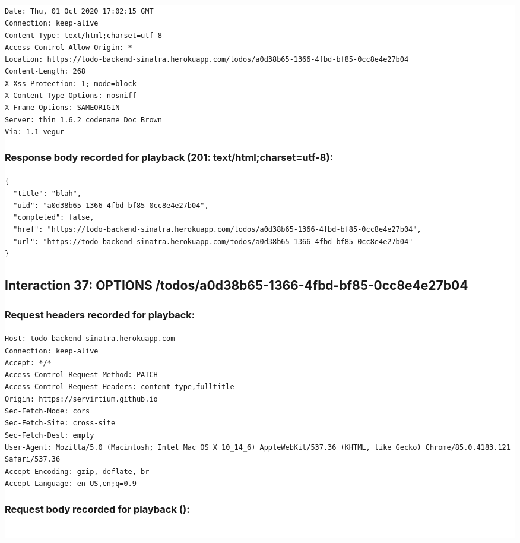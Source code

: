 ```
Date: Thu, 01 Oct 2020 17:02:15 GMT
Connection: keep-alive
Content-Type: text/html;charset=utf-8
Access-Control-Allow-Origin: *
Location: https://todo-backend-sinatra.herokuapp.com/todos/a0d38b65-1366-4fbd-bf85-0cc8e4e27b04
Content-Length: 268
X-Xss-Protection: 1; mode=block
X-Content-Type-Options: nosniff
X-Frame-Options: SAMEORIGIN
Server: thin 1.6.2 codename Doc Brown
Via: 1.1 vegur
```

### Response body recorded for playback (201: text/html;charset=utf-8):

```
{
  "title": "blah",
  "uid": "a0d38b65-1366-4fbd-bf85-0cc8e4e27b04",
  "completed": false,
  "href": "https://todo-backend-sinatra.herokuapp.com/todos/a0d38b65-1366-4fbd-bf85-0cc8e4e27b04",
  "url": "https://todo-backend-sinatra.herokuapp.com/todos/a0d38b65-1366-4fbd-bf85-0cc8e4e27b04"
}
```
## Interaction 37: OPTIONS /todos/a0d38b65-1366-4fbd-bf85-0cc8e4e27b04

### Request headers recorded for playback:

```
Host: todo-backend-sinatra.herokuapp.com
Connection: keep-alive
Accept: */*
Access-Control-Request-Method: PATCH
Access-Control-Request-Headers: content-type,fulltitle
Origin: https://servirtium.github.io
Sec-Fetch-Mode: cors
Sec-Fetch-Site: cross-site
Sec-Fetch-Dest: empty
User-Agent: Mozilla/5.0 (Macintosh; Intel Mac OS X 10_14_6) AppleWebKit/537.36 (KHTML, like Gecko) Chrome/85.0.4183.121 Safari/537.36
Accept-Encoding: gzip, deflate, br
Accept-Language: en-US,en;q=0.9
```

### Request body recorded for playback ():

```


```
